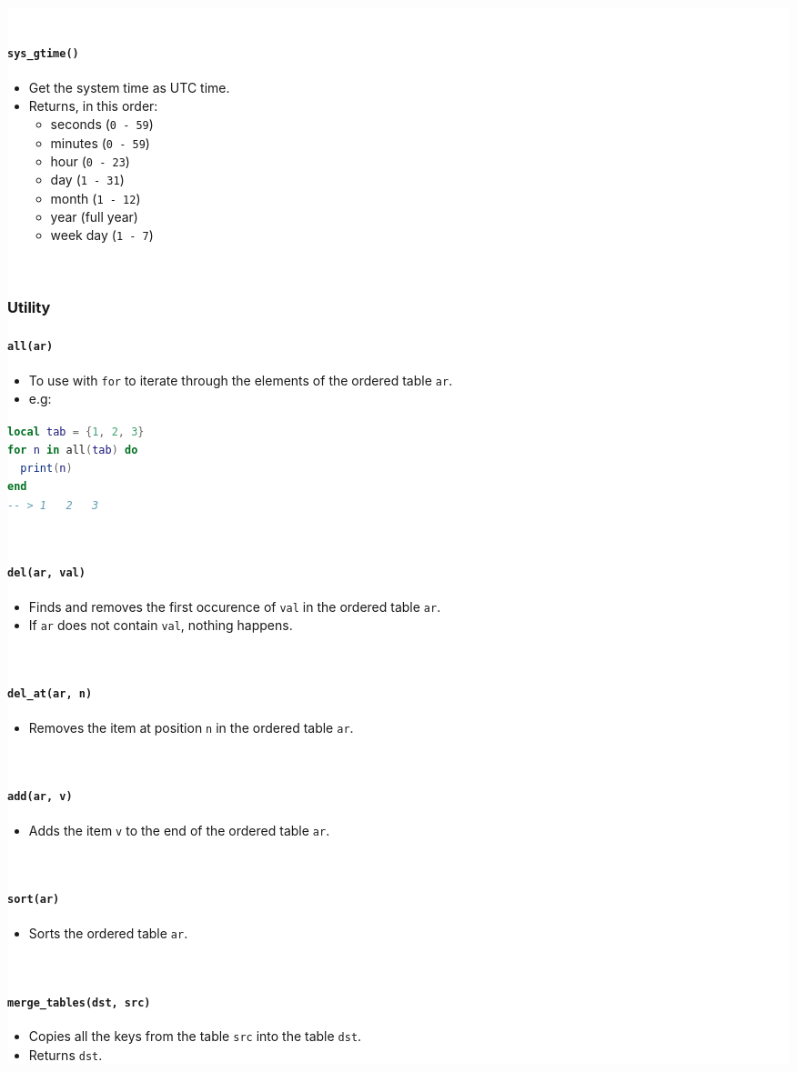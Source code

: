 &#8202;

#### `sys_gtime()`
- Get the system time as UTC time.
- Returns, in this order:
  - seconds (`0 - 59`)
  - minutes (`0 - 59`)
  - hour (`0 - 23`)
  - day (`1 - 31`)
  - month (`1 - 12`)
  - year (full year)
  - week day (`1 - 7`)

&#8202;


### Utility

#### `all(ar)`
- To use with `for` to iterate through the elements of the ordered table `ar`.
- e.g:
```lua
local tab = {1, 2, 3}
for n in all(tab) do
  print(n)
end
-- > 1   2   3
```

&#8202;

#### `del(ar, val)`
- Finds and removes the first occurence of `val` in the ordered table `ar`.
- If `ar` does not contain `val`, nothing happens.

&#8202;

#### `del_at(ar, n)`
- Removes the item at position `n` in the ordered table `ar`.

&#8202;

#### `add(ar, v)`
- Adds the item `v` to the end of the ordered table `ar`.

&#8202;

#### `sort(ar)`
- Sorts the ordered table `ar`.

&#8202;

#### `merge_tables(dst, src)`
- Copies all the keys from the table `src` into the table `dst`.
- Returns `dst`.
